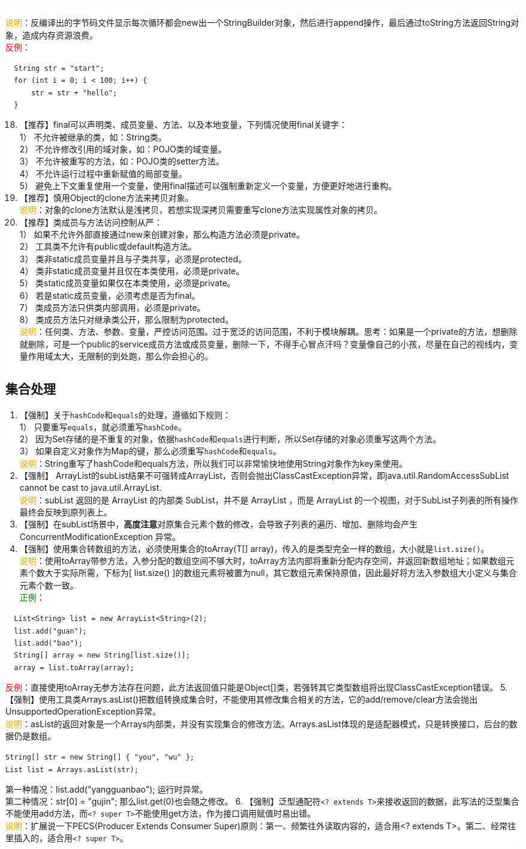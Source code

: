 <br><span style="color:orange">说明</span>：反编译出的字节码文件显示每次循环都会new出一个StringBuilder对象，然后进行append操作，最后通过toString方法返回String对象，造成内存资源浪费。  <br><span style="color:red">反例</span>：
```
  String str = "start";
  for (int i = 0; i < 100; i++) {
      str = str + "hello";      
  }
```
18. 【推荐】final可以声明类、成员变量、方法、以及本地变量，下列情况使用final关键字：
<br>1） 不允许被继承的类，如：String类。
<br>2） 不允许修改引用的域对象，如：POJO类的域变量。
<br>3） 不允许被重写的方法，如：POJO类的setter方法。
<br>4） 不允许运行过程中重新赋值的局部变量。
<br>5） 避免上下文重复使用一个变量，使用final描述可以强制重新定义一个变量，方便更好地进行重构。 
19. 【推荐】慎用Object的clone方法来拷贝对象。 
<br><span style="color:orange">说明</span>：对象的clone方法默认是浅拷贝，若想实现深拷贝需要重写clone方法实现属性对象的拷贝。 
20. 【推荐】类成员与方法访问控制从严：
<br>1） 如果不允许外部直接通过new来创建对象，那么构造方法必须是private。
<br>2） 工具类不允许有public或default构造方法。
<br>3） 类非static成员变量并且与子类共享，必须是protected。
<br>4） 类非static成员变量并且仅在本类使用，必须是private。
<br>5） 类static成员变量如果仅在本类使用，必须是private。
<br>6） 若是static成员变量，必须考虑是否为final。
<br>7） 类成员方法只供类内部调用，必须是private。
<br>8） 类成员方法只对继承类公开，那么限制为protected。 
<br><span style="color:orange">说明</span>：任何类、方法、参数、变量，严控访问范围。过于宽泛的访问范围，不利于模块解耦。思考：如果是一个private的方法，想删除就删除，可是一个public的service成员方法或成员变量，删除一下，不得手心冒点汗吗？变量像自己的小孩，尽量在自己的视线内，变量作用域太大，无限制的到处跑，那么你会担心的。 
## 集合处理
1. 【强制】关于`hashCode`和`equals`的处理，遵循如下规则： 
<br>1） 只要重写`equals`，就必须重写`hashCode`。 
<br>2） 因为Set存储的是不重复的对象，依据`hashCode`和`equals`进行判断，所以Set存储的对象必须重写这两个方法。 
<br>3） 如果自定义对象作为Map的键，那么必须重写`hashCode`和`equals`。 
<br><span style="color:orange">说明</span>：String重写了hashCode和equals方法，所以我们可以非常愉快地使用String对象作为key来使用。 
2. 【强制】 ArrayList的subList结果不可强转成ArrayList，否则会抛出ClassCastException异常，即java.util.RandomAccessSubList cannot be cast to java.util.ArrayList. 
<br><span style="color:orange">说明</span>：subList 返回的是 ArrayList 的内部类 SubList，并不是 ArrayList ，而是 ArrayList 的一个视图，对于SubList子列表的所有操作最终会反映到原列表上。 
3. 【强制】在subList场景中，**高度注意**对原集合元素个数的修改，会导致子列表的遍历、增加、删除均会产生ConcurrentModificationException 异常。 
4. 【强制】使用集合转数组的方法，必须使用集合的toArray(T[] array)，传入的是类型完全一样的数组，大小就是`list.size()`。 
<br><span style="color:orange">说明</span>：使用toArray带参方法，入参分配的数组空间不够大时，toArray方法内部将重新分配内存空间，并返回新数组地址；如果数组元素个数大于实际所需，下标为[ list.size() ]的数组元素将被置为null，其它数组元素保持原值，因此最好将方法入参数组大小定义与集合元素个数一致。 
<br><span style="color:green">正例</span>： 
```
  List<String> list = new ArrayList<String>(2);      
  list.add("guan");     
  list.add("bao");       
  String[] array = new String[list.size()];      
  array = list.toArray(array);
```
<span style="color:red">反例</span>：直接使用toArray无参方法存在问题，此方法返回值只能是Object[]类，若强转其它类型数组将出现ClassCastException错误。
5. 【强制】使用工具类Arrays.asList()把数组转换成集合时，不能使用其修改集合相关的方法，它的add/remove/clear方法会抛出UnsupportedOperationException异常。 
<br><span style="color:orange">说明</span>：asList的返回对象是一个Arrays内部类，并没有实现集合的修改方法。Arrays.asList体现的是适配器模式，只是转换接口，后台的数据仍是数组。
```
String[] str = new String[] { "you", "wu" };     
List list = Arrays.asList(str); 
```
第一种情况：list.add("yangguanbao"); 运行时异常。
<br>第二种情况：str[0] = "gujin"; 那么list.get(0)也会随之修改。
6. 【强制】泛型通配符`<? extends T>`来接收返回的数据，此写法的泛型集合不能使用add方法，而`<? super T>`不能使用get方法，作为接口调用赋值时易出错。 
<br><span style="color:orange">说明</span>：扩展说一下PECS(Producer Extends Consumer Super)原则：第一、频繁往外读取内容的，适合用<? extends T>。第二、经常往里插入的，适合用`<? super T>`。 